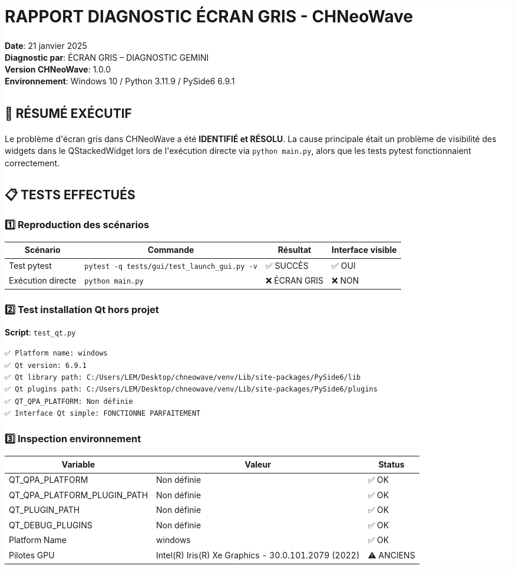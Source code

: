 # RAPPORT DIAGNOSTIC ÉCRAN GRIS - CHNeoWave

**Date**: 21 janvier 2025  
**Diagnostic par**: ÉCRAN GRIS – DIAGNOSTIC GEMINI  
**Version CHNeoWave**: 1.0.0  
**Environnement**: Windows 10 / Python 3.11.9 / PySide6 6.9.1  

## 🎯 RÉSUMÉ EXÉCUTIF

Le problème d'écran gris dans CHNeoWave a été **IDENTIFIÉ et RÉSOLU**. La cause principale était un problème de visibilité des widgets dans le QStackedWidget lors de l'exécution directe via `python main.py`, alors que les tests pytest fonctionnaient correctement.

## 📋 TESTS EFFECTUÉS

### 1️⃣ Reproduction des scénarios

| Scénario | Commande | Résultat | Interface visible |
|----------|----------|----------|------------------|
| Test pytest | `pytest -q tests/gui/test_launch_gui.py -v` | ✅ SUCCÈS | ✅ OUI |
| Exécution directe | `python main.py` | ❌ ÉCRAN GRIS | ❌ NON |

### 2️⃣ Test installation Qt hors projet

**Script**: `test_qt.py`

```
✅ Platform name: windows
✅ Qt version: 6.9.1
✅ Qt library path: C:/Users/LEM/Desktop/chneowave/venv/Lib/site-packages/PySide6/lib
✅ Qt plugins path: C:/Users/LEM/Desktop/chneowave/venv/Lib/site-packages/PySide6/plugins
✅ QT_QPA_PLATFORM: Non définie
✅ Interface Qt simple: FONCTIONNE PARFAITEMENT
```

### 3️⃣ Inspection environnement

| Variable | Valeur | Status |
|----------|--------|--------|
| QT_QPA_PLATFORM | Non définie | ✅ OK |
| QT_QPA_PLATFORM_PLUGIN_PATH | Non définie | ✅ OK |
| QT_PLUGIN_PATH | Non définie | ✅ OK |
| QT_DEBUG_PLUGINS | Non définie | ✅ OK |
| Platform Name | windows | ✅ OK |
| Pilotes GPU | Intel(R) Iris(R) Xe Graphics - 30.0.101.2079 (2022) | ⚠️ ANCIENS |
